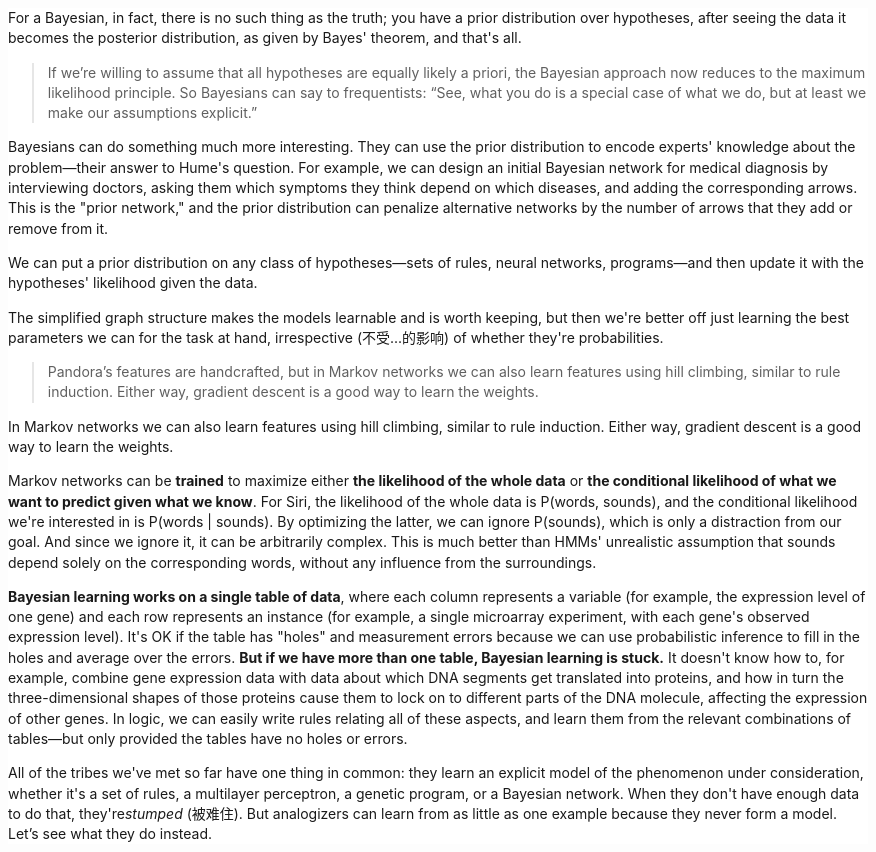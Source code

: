 For a Bayesian, in fact, there is no such thing as the truth; you have a prior distribution over hypotheses, after seeing the data it becomes the posterior distribution, as given by Bayes' theorem, and that's all.

>If we’re willing to assume that all hypotheses are equally likely a priori, the Bayesian approach now reduces to the maximum likelihood principle. So Bayesians can say to frequentists: “See, what you do is a special case of what we do, but at least we make our assumptions explicit.”

Bayesians can do something much more interesting. They can use the prior distribution to encode experts' knowledge about the problem—their answer to Hume's question. For example, we can design an initial Bayesian network for medical diagnosis by interviewing doctors, asking them which symptoms they think depend on which diseases, and adding the corresponding arrows. This is the "prior network," and the prior distribution can penalize alternative networks by the number of arrows that they add or remove from it.

We can put a prior distribution on any class of hypotheses—sets of rules, neural networks, programs—and then update it with the hypotheses' likelihood given the data. 

The simplified graph structure makes the models learnable and is worth keeping, but then we're better off just learning the best parameters we can for the task at hand, irrespective (不受...的影响) of whether they're probabilities.

>Pandora’s features are handcrafted, but in Markov networks we can also learn features using hill climbing, similar to rule induction. Either way, gradient descent is a good way to learn the weights.

In Markov networks we can also learn features using hill climbing, similar to rule induction. Either way, gradient descent is a good way to learn the weights. 

Markov networks can be **trained** to maximize either **the likelihood of the whole data** or **the conditional likelihood of what we want to predict given what we know**. For Siri, the likelihood of the whole data is P(words, sounds), and the conditional likelihood we're interested in is P(words | sounds). By optimizing the latter, we can ignore P(sounds), which is only a distraction from our goal. And since we ignore it, it can be arbitrarily complex. This is much better than HMMs' unrealistic assumption that sounds depend solely on the corresponding words, without any influence from the surroundings.

**Bayesian learning works on a single table of data**, where each column represents a variable (for example, the expression level of one gene) and each row represents an instance (for example, a single microarray experiment, with each gene's observed expression level). It's OK if the table has "holes" and measurement errors because we can use probabilistic inference to fill in the holes and average over the errors. **But if we have more than one table, Bayesian learning is stuck.** It doesn't know how to, for example, combine gene expression data with data about which DNA segments get translated into proteins, and how in turn the three-dimensional shapes of those proteins cause them to lock on to different parts of the DNA molecule, affecting the expression of other genes. In logic, we can easily write rules relating all of these aspects, and learn them from the relevant combinations of tables—but only provided the tables have no holes or errors.

All of the tribes we've met so far have one thing in common: they learn an explicit model of the phenomenon under consideration, whether it's a set of rules, a multilayer perceptron, a genetic program, or a Bayesian network. When they don't have enough data to do that, they're*stumped* (被难住). But analogizers can learn from as little as one example because they never form a model.  Let’s see what they do instead.




